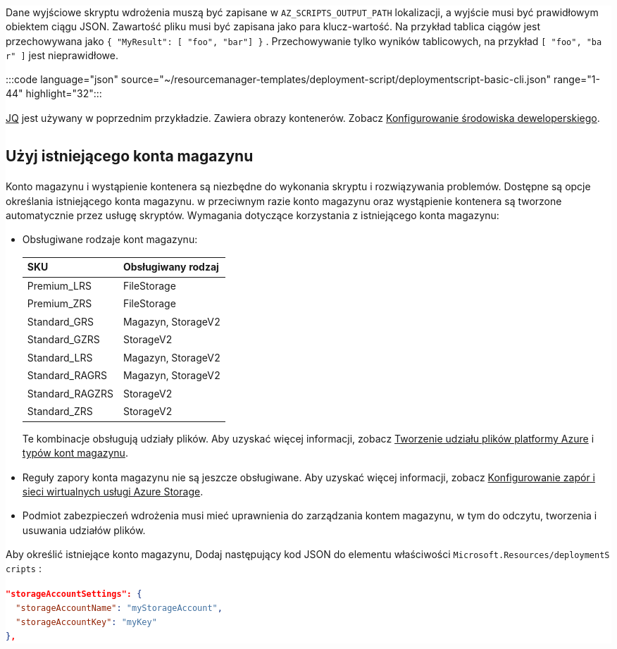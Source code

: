 Dane wyjściowe skryptu wdrożenia muszą być zapisane w `AZ_SCRIPTS_OUTPUT_PATH` lokalizacji, a wyjście musi być prawidłowym obiektem ciągu JSON. Zawartość pliku musi być zapisana jako para klucz-wartość. Na przykład tablica ciągów jest przechowywana jako `{ "MyResult": [ "foo", "bar"] }` .  Przechowywanie tylko wyników tablicowych, na przykład `[ "foo", "bar" ]` jest nieprawidłowe.

:::code language="json" source="~/resourcemanager-templates/deployment-script/deploymentscript-basic-cli.json" range="1-44" highlight="32":::

[JQ](https://stedolan.github.io/jq/) jest używany w poprzednim przykładzie. Zawiera obrazy kontenerów. Zobacz [Konfigurowanie środowiska deweloperskiego](#configure-development-environment).

## <a name="use-existing-storage-account"></a>Użyj istniejącego konta magazynu

Konto magazynu i wystąpienie kontenera są niezbędne do wykonania skryptu i rozwiązywania problemów. Dostępne są opcje określania istniejącego konta magazynu. w przeciwnym razie konto magazynu oraz wystąpienie kontenera są tworzone automatycznie przez usługę skryptów. Wymagania dotyczące korzystania z istniejącego konta magazynu:

- Obsługiwane rodzaje kont magazynu:

    | SKU             | Obsługiwany rodzaj     |
    |-----------------|--------------------|
    | Premium_LRS     | FileStorage        |
    | Premium_ZRS     | FileStorage        |
    | Standard_GRS    | Magazyn, StorageV2 |
    | Standard_GZRS   | StorageV2          |
    | Standard_LRS    | Magazyn, StorageV2 |
    | Standard_RAGRS  | Magazyn, StorageV2 |
    | Standard_RAGZRS | StorageV2          |
    | Standard_ZRS    | StorageV2          |

    Te kombinacje obsługują udziały plików. Aby uzyskać więcej informacji, zobacz [Tworzenie udziału plików platformy Azure](../../storage/files/storage-how-to-create-file-share.md) i [typów kont magazynu](../../storage/common/storage-account-overview.md).

- Reguły zapory konta magazynu nie są jeszcze obsługiwane. Aby uzyskać więcej informacji, zobacz [Konfigurowanie zapór i sieci wirtualnych usługi Azure Storage](../../storage/common/storage-network-security.md).
- Podmiot zabezpieczeń wdrożenia musi mieć uprawnienia do zarządzania kontem magazynu, w tym do odczytu, tworzenia i usuwania udziałów plików.

Aby określić istniejące konto magazynu, Dodaj następujący kod JSON do elementu właściwości `Microsoft.Resources/deploymentScripts` :

```json
"storageAccountSettings": {
  "storageAccountName": "myStorageAccount",
  "storageAccountKey": "myKey"
},
```
